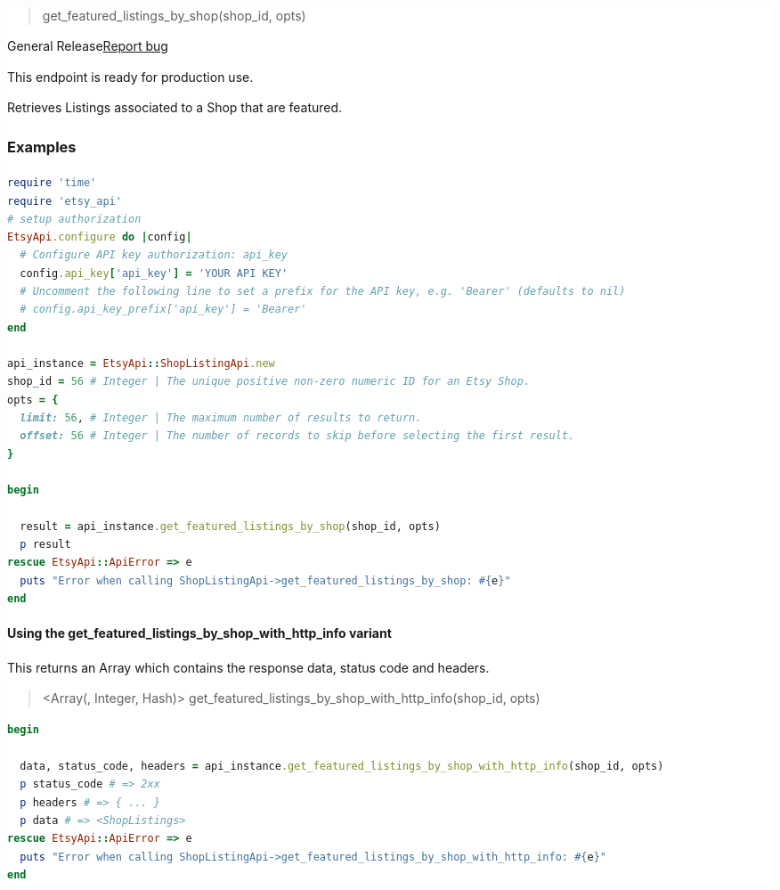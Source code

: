 > <ShopListings> get_featured_listings_by_shop(shop_id, opts)



<div class=\"wt-display-flex-xs wt-align-items-center wt-mt-xs-2 wt-mb-xs-3\"><span class=\"wt-badge wt-badge--notification-03 wt-bg-slime-tint wt-mr-xs-2\">General Release</span><a class=\"wt-text-link\" href=\"https://github.com/etsy/open-api/issues/new/choose\" target=\"_blank\" rel=\"noopener noreferrer\">Report bug</a></div><div class=\"wt-display-flex-xs wt-align-items-center wt-mt-xs-2 wt-mb-xs-3\"><p class=\"wt-text-body-01 banner-text\">This endpoint is ready for production use.</p></div>  Retrieves Listings associated to a Shop that are featured.

### Examples

```ruby
require 'time'
require 'etsy_api'
# setup authorization
EtsyApi.configure do |config|
  # Configure API key authorization: api_key
  config.api_key['api_key'] = 'YOUR API KEY'
  # Uncomment the following line to set a prefix for the API key, e.g. 'Bearer' (defaults to nil)
  # config.api_key_prefix['api_key'] = 'Bearer'
end

api_instance = EtsyApi::ShopListingApi.new
shop_id = 56 # Integer | The unique positive non-zero numeric ID for an Etsy Shop.
opts = {
  limit: 56, # Integer | The maximum number of results to return.
  offset: 56 # Integer | The number of records to skip before selecting the first result.
}

begin
  
  result = api_instance.get_featured_listings_by_shop(shop_id, opts)
  p result
rescue EtsyApi::ApiError => e
  puts "Error when calling ShopListingApi->get_featured_listings_by_shop: #{e}"
end
```

#### Using the get_featured_listings_by_shop_with_http_info variant

This returns an Array which contains the response data, status code and headers.

> <Array(<ShopListings>, Integer, Hash)> get_featured_listings_by_shop_with_http_info(shop_id, opts)

```ruby
begin
  
  data, status_code, headers = api_instance.get_featured_listings_by_shop_with_http_info(shop_id, opts)
  p status_code # => 2xx
  p headers # => { ... }
  p data # => <ShopListings>
rescue EtsyApi::ApiError => e
  puts "Error when calling ShopListingApi->get_featured_listings_by_shop_with_http_info: #{e}"
end
```
